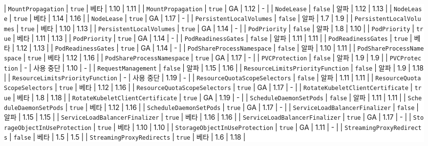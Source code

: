 | `MountPropagation` | `true` | 베타 | 1.10 | 1.11 |
| `MountPropagation` | `true` | GA | 1.12 | - |
| `NodeLease` | `false` | 알파 | 1.12 | 1.13 |
| `NodeLease` | `true` | 베타 | 1.14 | 1.16 |
| `NodeLease` | `true` | GA | 1.17 | - |
| `PersistentLocalVolumes` | `false` | 알파 | 1.7 | 1.9 |
| `PersistentLocalVolumes` | `true` | 베타 | 1.10 | 1.13 |
| `PersistentLocalVolumes` | `true` | GA | 1.14 | - |
| `PodPriority` | `false` | 알파 | 1.8 | 1.10 |
| `PodPriority` | `true` | 베타 | 1.11 | 1.13 |
| `PodPriority` | `true` | GA | 1.14 | - |
| `PodReadinessGates` | `false` | 알파 | 1.11 | 1.11 |
| `PodReadinessGates` | `true` | 베타 | 1.12 | 1.13 |
| `PodReadinessGates` | `true` | GA | 1.14 | - |
| `PodShareProcessNamespace` | `false` | 알파 | 1.10 | 1.11 |
| `PodShareProcessNamespace` | `true` | 베타 | 1.12 | 1.16 |
| `PodShareProcessNamespace` | `true` | GA | 1.17 | - |
| `PVCProtection` | `false` | 알파 | 1.9 | 1.9 |
| `PVCProtection` | - | 사용 중단 | 1.10 | - |
| `RequestManagement` | `false` | 알파 | 1.15 | 1.16 |
| `ResourceLimitsPriorityFunction` | `false` | 알파 | 1.9 | 1.18 |
| `ResourceLimitsPriorityFunction` | - | 사용 중단 | 1.19 | - |
| `ResourceQuotaScopeSelectors` | `false` | 알파 | 1.11 | 1.11 |
| `ResourceQuotaScopeSelectors` | `true` | 베타 | 1.12 | 1.16 |
| `ResourceQuotaScopeSelectors` | `true` | GA | 1.17 | - |
| `RotateKubeletClientCertificate` | `true` | 베타 | 1.8 | 1.18 |
| `RotateKubeletClientCertificate` | `true` | GA | 1.19 | - |
| `ScheduleDaemonSetPods` | `false` | 알파 | 1.11 | 1.11 |
| `ScheduleDaemonSetPods` | `true` | 베타 | 1.12 | 1.16  |
| `ScheduleDaemonSetPods` | `true` | GA | 1.17 | - |
| `ServiceLoadBalancerFinalizer` | `false` | 알파 | 1.15 | 1.15 |
| `ServiceLoadBalancerFinalizer` | `true` | 베타 | 1.16 | 1.16 |
| `ServiceLoadBalancerFinalizer` | `true` | GA | 1.17 | - |
| `StorageObjectInUseProtection` | `true` | 베타 | 1.10 | 1.10 |
| `StorageObjectInUseProtection` | `true` | GA | 1.11 | - |
| `StreamingProxyRedirects` | `false` | 베타 | 1.5 | 1.5 |
| `StreamingProxyRedirects` | `true` | 베타 | 1.6 | 1.18 |